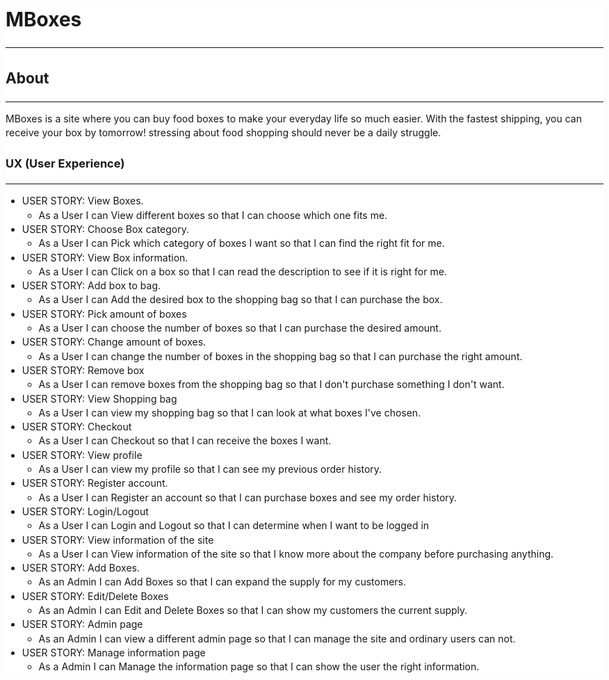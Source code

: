 # MBoxes
---

## About
---

<p>
MBoxes is a site where you can buy food boxes to make your everyday life so much easier. With the fastest shipping, you can receive your box by tomorrow! stressing about food shopping should never be a daily struggle. 
</p>

### UX (User Experience)
---

* USER STORY: View Boxes. 
    - As a User I can View different boxes so that I can choose which one fits me.
* USER STORY: Choose Box category. 
   -  As a User I can Pick which category of boxes I want so that I can find the right fit for me.
* USER STORY: View Box information.
    - As a User I can Click on a box so that I can read the description to see if it is right for me.
* USER STORY: Add box to bag.
   -  As a User I can Add the desired box to the shopping bag so that I can purchase the box.
* USER STORY: Pick amount of boxes 
    - As a User I can choose the number of boxes so that I can purchase the desired amount.
* USER STORY: Change amount of boxes.
   -  As a User I can change the number of boxes in the shopping bag so that I can purchase the right amount.
* USER STORY: Remove box
   -  As a User I can remove boxes from the shopping bag so that I don't purchase something I don't want.
* USER STORY: View Shopping bag
   -   As a User I can view my shopping bag so that I can look at what boxes I've chosen.
* USER STORY: Checkout 
    - As a User I can Checkout so that I can receive the boxes I want.
* USER STORY: View profile 
    - As a User I can view my profile so that I can see my previous order history.
* USER STORY: Register account.
    - As a User I can Register an account so that I can purchase boxes and see my order history.
* USER STORY: Login/Logout 
    - As a User I can Login and Logout so that I can determine when I want to be logged in
* USER STORY: View information of the site
    - As a User I can View information of the site so that I know more about the company before purchasing anything.
* USER STORY: Add Boxes.
    - As an Admin I can Add Boxes so that I can expand the supply for my customers.
* USER STORY: Edit/Delete Boxes
    - As an Admin I can Edit and Delete Boxes so that I can show my customers the current supply.
* USER STORY: Admin page
    - As an Admin I can view a different admin page so that I can manage the site and ordinary users can not.
* USER STORY: Manage information page
    - As a Admin I can Manage the information page so that I can show the user the right information.
